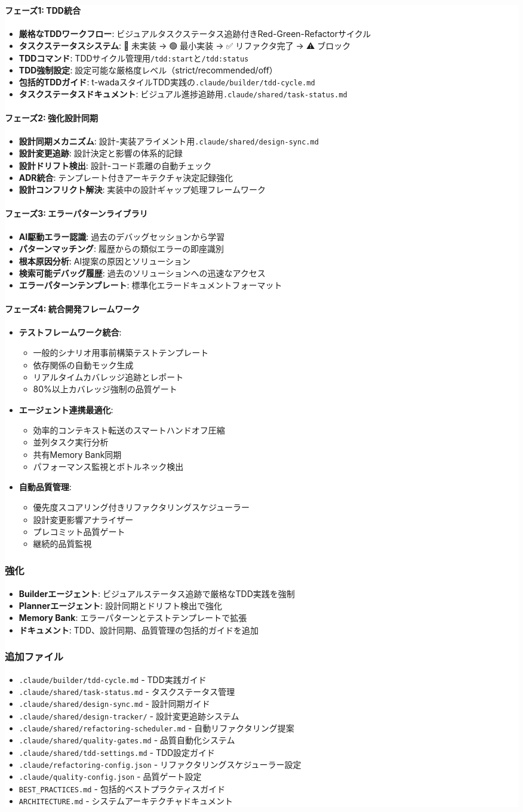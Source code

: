 #### フェーズ1: TDD統合
- **厳格なTDDワークフロー**: ビジュアルタスクステータス追跡付きRed-Green-Refactorサイクル
- **タスクステータスシステム**: 🔴 未実装 → 🟢 最小実装 → ✅ リファクタ完了 → ⚠️ ブロック
- **TDDコマンド**: TDDサイクル管理用`/tdd:start`と`/tdd:status`
- **TDD強制設定**: 設定可能な厳格度レベル（strict/recommended/off）
- **包括的TDDガイド**: t-wadaスタイルTDD実践の`.claude/builder/tdd-cycle.md`
- **タスクステータスドキュメント**: ビジュアル進捗追跡用`.claude/shared/task-status.md`

#### フェーズ2: 強化設計同期
- **設計同期メカニズム**: 設計-実装アライメント用`.claude/shared/design-sync.md`
- **設計変更追跡**: 設計決定と影響の体系的記録
- **設計ドリフト検出**: 設計-コード乖離の自動チェック
- **ADR統合**: テンプレート付きアーキテクチャ決定記録強化
- **設計コンフリクト解決**: 実装中の設計ギャップ処理フレームワーク

#### フェーズ3: エラーパターンライブラリ
- **AI駆動エラー認識**: 過去のデバッグセッションから学習
- **パターンマッチング**: 履歴からの類似エラーの即座識別
- **根本原因分析**: AI提案の原因とソリューション
- **検索可能デバッグ履歴**: 過去のソリューションへの迅速なアクセス
- **エラーパターンテンプレート**: 標準化エラードキュメントフォーマット

#### フェーズ4: 統合開発フレームワーク
- **テストフレームワーク統合**:
  - 一般的シナリオ用事前構築テストテンプレート
  - 依存関係の自動モック生成
  - リアルタイムカバレッジ追跡とレポート
  - 80%以上カバレッジ強制の品質ゲート

- **エージェント連携最適化**:
  - 効率的コンテキスト転送のスマートハンドオフ圧縮
  - 並列タスク実行分析
  - 共有Memory Bank同期
  - パフォーマンス監視とボトルネック検出

- **自動品質管理**:
  - 優先度スコアリング付きリファクタリングスケジューラー
  - 設計変更影響アナライザー
  - プレコミット品質ゲート
  - 継続的品質監視

### 強化
- **Builderエージェント**: ビジュアルステータス追跡で厳格なTDD実践を強制
- **Plannerエージェント**: 設計同期とドリフト検出で強化
- **Memory Bank**: エラーパターンとテストテンプレートで拡張
- **ドキュメント**: TDD、設計同期、品質管理の包括的ガイドを追加

### 追加ファイル
- `.claude/builder/tdd-cycle.md` - TDD実践ガイド
- `.claude/shared/task-status.md` - タスクステータス管理
- `.claude/shared/design-sync.md` - 設計同期ガイド
- `.claude/shared/design-tracker/` - 設計変更追跡システム
- `.claude/shared/refactoring-scheduler.md` - 自動リファクタリング提案
- `.claude/shared/quality-gates.md` - 品質自動化システム
- `.claude/shared/tdd-settings.md` - TDD設定ガイド
- `.claude/refactoring-config.json` - リファクタリングスケジューラー設定
- `.claude/quality-config.json` - 品質ゲート設定
- `BEST_PRACTICES.md` - 包括的ベストプラクティスガイド
- `ARCHITECTURE.md` - システムアーキテクチャドキュメント
